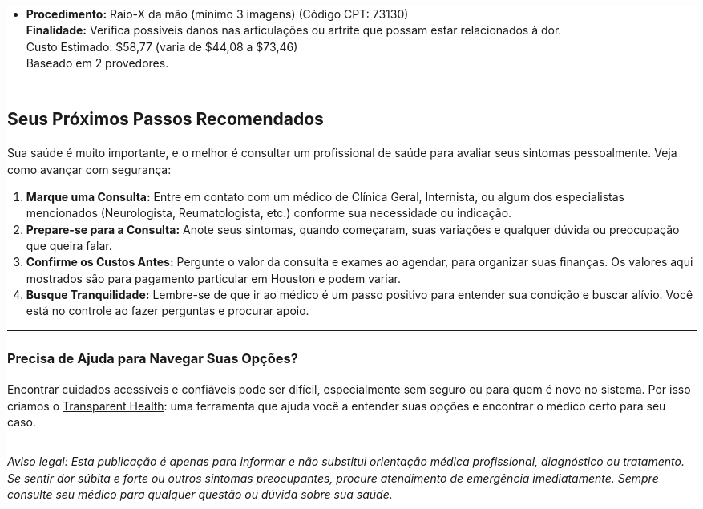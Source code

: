 - **Procedimento:** Raio-X da mão (mínimo 3 imagens) (Código CPT: 73130)  
  **Finalidade:** Verifica possíveis danos nas articulações ou artrite que possam estar relacionados à dor.  
  Custo Estimado: $58,77 (varia de $44,08 a $73,46)  
  Baseado em 2 provedores.

---

## Seus Próximos Passos Recomendados

Sua saúde é muito importante, e o melhor é consultar um profissional de saúde para avaliar seus sintomas pessoalmente. Veja como avançar com segurança:

1. **Marque uma Consulta:** Entre em contato com um médico de Clínica Geral, Internista, ou algum dos especialistas mencionados (Neurologista, Reumatologista, etc.) conforme sua necessidade ou indicação.
2. **Prepare-se para a Consulta:** Anote seus sintomas, quando começaram, suas variações e qualquer dúvida ou preocupação que queira falar.
3. **Confirme os Custos Antes:** Pergunte o valor da consulta e exames ao agendar, para organizar suas finanças. Os valores aqui mostrados são para pagamento particular em Houston e podem variar.
4. **Busque Tranquilidade:** Lembre-se de que ir ao médico é um passo positivo para entender sua condição e buscar alívio. Você está no controle ao fazer perguntas e procurar apoio.

---

### Precisa de Ajuda para Navegar Suas Opções?

Encontrar cuidados acessíveis e confiáveis pode ser difícil, especialmente sem seguro ou para quem é novo no sistema. Por isso criamos o [Transparent Health](https://transparenthealth.ai): uma ferramenta que ajuda você a entender suas opções e encontrar o médico certo para seu caso.

---

*Aviso legal: Esta publicação é apenas para informar e não substitui orientação médica profissional, diagnóstico ou tratamento. Se sentir dor súbita e forte ou outros sintomas preocupantes, procure atendimento de emergência imediatamente. Sempre consulte seu médico para qualquer questão ou dúvida sobre sua saúde.*